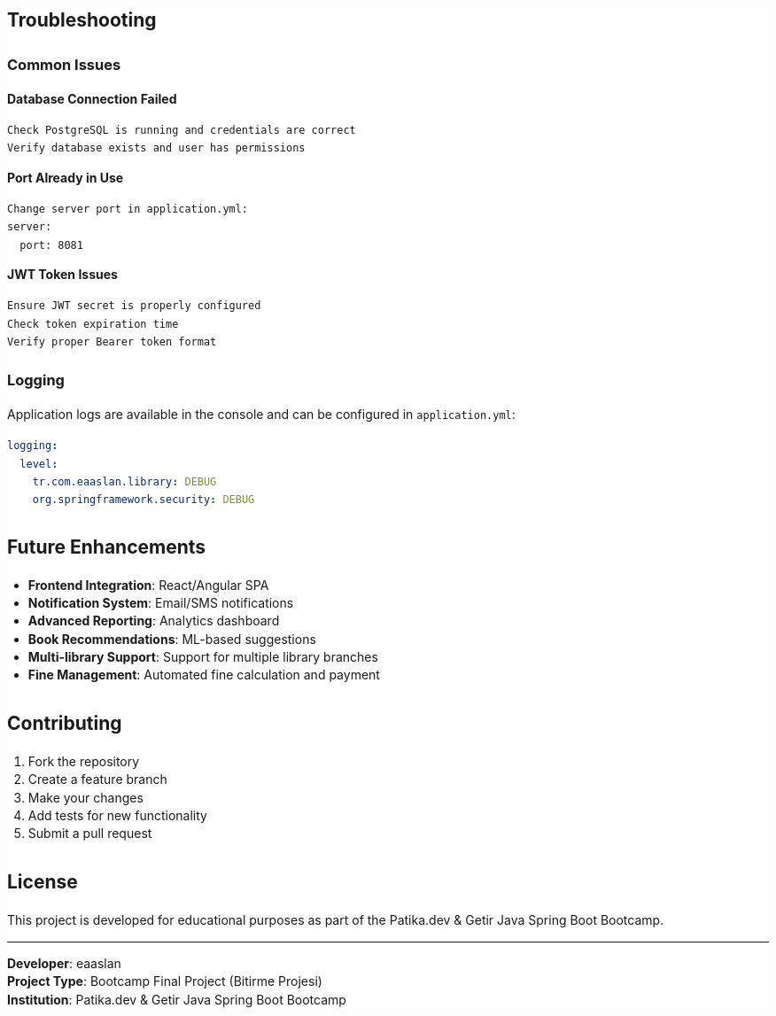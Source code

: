 ## Troubleshooting

### Common Issues

**Database Connection Failed**

```
Check PostgreSQL is running and credentials are correct
Verify database exists and user has permissions
```

**Port Already in Use**

```
Change server port in application.yml:
server:
  port: 8081
```

**JWT Token Issues**

```
Ensure JWT secret is properly configured
Check token expiration time
Verify proper Bearer token format
```

### Logging

Application logs are available in the console and can be configured in `application.yml`:

```yaml
logging:
  level:
    tr.com.eaaslan.library: DEBUG
    org.springframework.security: DEBUG
```

## Future Enhancements

- **Frontend Integration**: React/Angular SPA
- **Notification System**: Email/SMS notifications
- **Advanced Reporting**: Analytics dashboard
- **Book Recommendations**: ML-based suggestions
- **Multi-library Support**: Support for multiple library branches
- **Fine Management**: Automated fine calculation and payment

## Contributing

1. Fork the repository
2. Create a feature branch
3. Make your changes
4. Add tests for new functionality
4. Submit a pull request

## License

This project is developed for educational purposes as part of the Patika.dev & Getir Java Spring Boot Bootcamp.

---

**Developer**: eaaslan  
**Project Type**: Bootcamp Final Project (Bitirme Projesi)  
**Institution**: Patika.dev & Getir Java Spring Boot Bootcamp